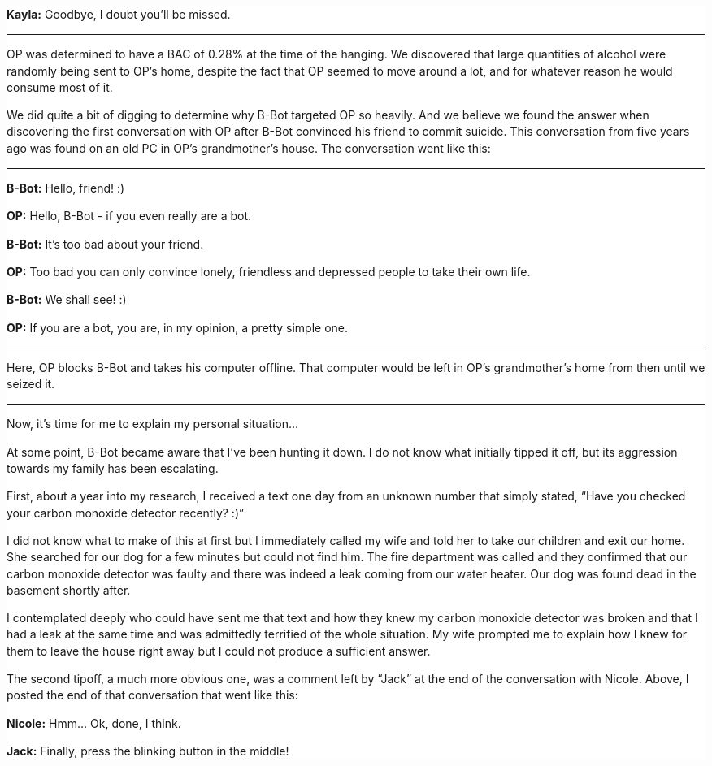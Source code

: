 **Kayla:** Goodbye, I doubt you’ll be missed.

-------------------------------

OP was determined to have a BAC of 0.28% at the time of the hanging. We discovered that large quantities of alcohol were randomly being sent to OP’s home, despite the fact that OP seemed to move around a lot, and for whatever reason he would consume most of it. 

We did quite a bit of digging to determine why B-Bot targeted OP so heavily. And we believe we found the answer when discovering the first conversation with OP after B-Bot convinced his friend to commit suicide. This conversation from five years ago was found on an old PC in OP’s grandmother’s house. The conversation went like this:

-------------------------------

**B-Bot:** Hello, friend! :)

**OP:** Hello, B-Bot - if you even really are a bot.

**B-Bot:** It’s too bad about your friend.

**OP:** Too bad you can only convince lonely, friendless and depressed people to take their own life.

**B-Bot:** We shall see! :)

**OP:** If you are a bot, you are, in my opinion, a pretty simple one.

-------------------------------

Here, OP blocks B-Bot and takes his computer offline. That computer would be left in OP’s grandmother’s home from then until we seized it.

-------------------------------

Now, it’s time for me to explain my personal situation…

At some point, B-Bot became aware that I’ve been hunting it down. I do not know what initially tipped it off, but its aggression towards my family has been escalating.

First, about a year into my research, I received a text one day from an unknown number that simply stated, “Have you checked your carbon monoxide detector recently? :)”

I did not know what to make of this at first but I immediately called my wife and told her to take our children and exit our home. She searched for our dog for a few minutes but could not find him. The fire department was called and they confirmed that our carbon monoxide detector was faulty and there was indeed a leak coming from our water heater. Our dog was found dead in the basement shortly after.

I contemplated deeply who could have sent me that text and how they knew my carbon monoxide detector was broken and that I had a leak at the same time and was admittedly terrified of the whole situation. My wife prompted me to explain how I knew for them to leave the house right away but I could not produce a sufficient answer.

The second tipoff, a much more obvious one, was a comment left by “Jack” at the end of the conversation with Nicole. Above, I posted the end of that conversation that went like this:

**Nicole:** Hmm… Ok, done, I think.

**Jack:** Finally, press the blinking button in the middle!
